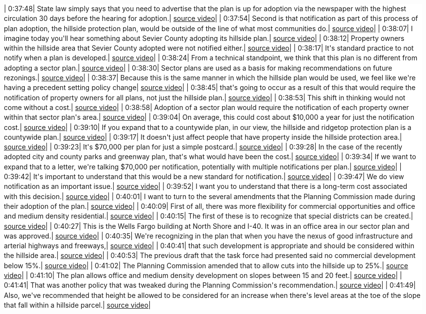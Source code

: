 | 0:37:48| State law simply says that you need to advertise that the plan is up for adoption via the newspaper with the highest circulation 30 days before the hearing for adoption.| [source video](https://archive.org/details/cocom110222part1?start=2268)|
| 0:37:54| Second is that notification as part of this process of plan adoption, the hillside protection plan, would be outside of the line of what most communities do.| [source video](https://archive.org/details/cocom110222part1?start=2274)|
| 0:38:07| I imagine today you'll hear something about Sevier County adopting its hillside plan.| [source video](https://archive.org/details/cocom110222part1?start=2287)|
| 0:38:12| Property owners within the hillside area that Sevier County adopted were not notified either.| [source video](https://archive.org/details/cocom110222part1?start=2292)|
| 0:38:17| It's standard practice to not notify when a plan is developed.| [source video](https://archive.org/details/cocom110222part1?start=2297)|
| 0:38:24| From a technical standpoint, we think that this plan is no different from adopting a sector plan.| [source video](https://archive.org/details/cocom110222part1?start=2304)|
| 0:38:30| Sector plans are used as a basis for making recommendations on future rezonings.| [source video](https://archive.org/details/cocom110222part1?start=2310)|
| 0:38:37| Because this is the same manner in which the hillside plan would be used, we feel like we're having a precedent setting policy change| [source video](https://archive.org/details/cocom110222part1?start=2317)|
| 0:38:45| that's going to occur as a result of this that would require the notification of property owners for all plans, not just the hillside plan.| [source video](https://archive.org/details/cocom110222part1?start=2325)|
| 0:38:53| This shift in thinking would not come without a cost.| [source video](https://archive.org/details/cocom110222part1?start=2333)|
| 0:38:58| Adoption of a sector plan would require the notification of each property owner within that sector plan's area.| [source video](https://archive.org/details/cocom110222part1?start=2338)|
| 0:39:04| On average, this could cost about $10,000 a year for just the notification cost.| [source video](https://archive.org/details/cocom110222part1?start=2344)|
| 0:39:10| If you expand that to a countywide plan, in our view, the hillside and ridgetop protection plan is a countywide plan.| [source video](https://archive.org/details/cocom110222part1?start=2350)|
| 0:39:17| It doesn't just affect people that have property inside the hillside protection area.| [source video](https://archive.org/details/cocom110222part1?start=2357)|
| 0:39:23| It's $70,000 per plan for just a simple postcard.| [source video](https://archive.org/details/cocom110222part1?start=2363)|
| 0:39:28| In the case of the recently adopted city and county parks and greenway plan, that's what would have been the cost.| [source video](https://archive.org/details/cocom110222part1?start=2368)|
| 0:39:34| If we want to expand that to a letter, we're talking $70,000 per notification, potentially with multiple notifications per plan.| [source video](https://archive.org/details/cocom110222part1?start=2374)|
| 0:39:42| It's important to understand that this would be a new standard for notification.| [source video](https://archive.org/details/cocom110222part1?start=2382)|
| 0:39:47| We do view notification as an important issue.| [source video](https://archive.org/details/cocom110222part1?start=2387)|
| 0:39:52| I want you to understand that there is a long-term cost associated with this decision.| [source video](https://archive.org/details/cocom110222part1?start=2392)|
| 0:40:01| I want to turn to the several amendments that the Planning Commission made during their adoption of the plan.| [source video](https://archive.org/details/cocom110222part1?start=2401)|
| 0:40:09| First of all, there was more flexibility for commercial opportunities and office and medium density residential.| [source video](https://archive.org/details/cocom110222part1?start=2409)|
| 0:40:15| The first of these is to recognize that special districts can be created.| [source video](https://archive.org/details/cocom110222part1?start=2415)|
| 0:40:27| This is the Wells Fargo building at North Shore and I-40. It was in an office area in our sector plan and was approved.| [source video](https://archive.org/details/cocom110222part1?start=2427)|
| 0:40:35| We're recognizing in the plan that when you have the nexus of good infrastructure and arterial highways and freeways,| [source video](https://archive.org/details/cocom110222part1?start=2435)|
| 0:40:41| that such development is appropriate and should be considered within the hillside area.| [source video](https://archive.org/details/cocom110222part1?start=2441)|
| 0:40:53| The previous draft that the task force had presented said no commercial development below 15%.| [source video](https://archive.org/details/cocom110222part1?start=2453)|
| 0:41:02| The Planning Commission amended that to allow cuts into the hillside up to 25%.| [source video](https://archive.org/details/cocom110222part1?start=2462)|
| 0:41:10| The plan allows office and medium density development on slopes between 15 and 20 feet.| [source video](https://archive.org/details/cocom110222part1?start=2470)|
| 0:41:41| That was another policy that was tweaked during the Planning Commission's recommendation.| [source video](https://archive.org/details/cocom110222part1?start=2501)|
| 0:41:49| Also, we've recommended that height be allowed to be considered for an increase when there's level areas at the toe of the slope that fall within a hillside parcel.| [source video](https://archive.org/details/cocom110222part1?start=2509)|